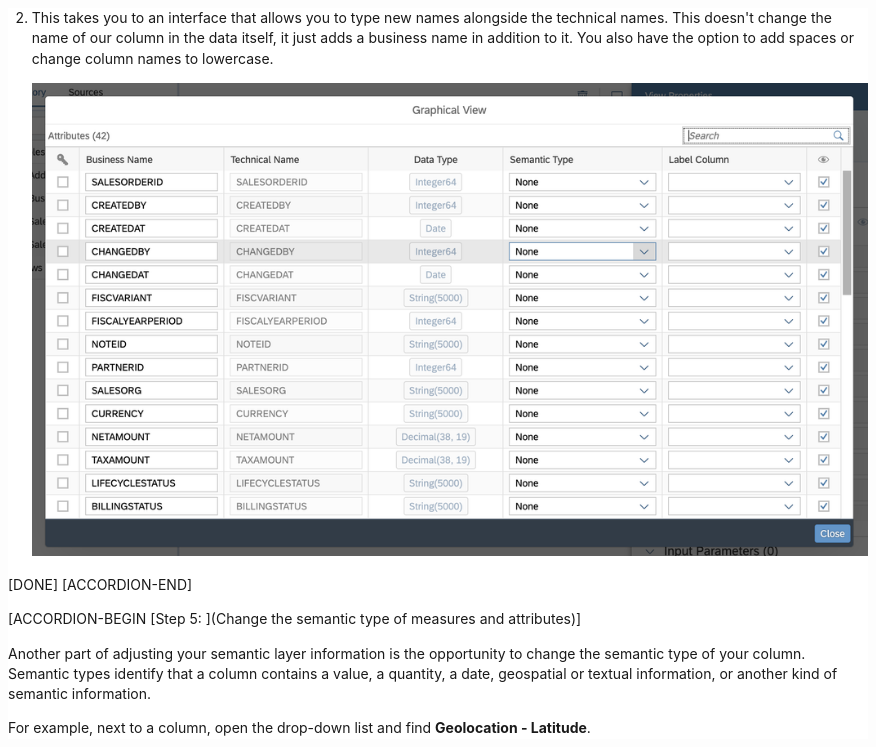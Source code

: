 2.	This takes you to an interface that allows you to type new names alongside the technical names. This doesn't change the name of our column in the data itself, it just adds a business name in addition to it. You also have the option to add spaces or change column names to lowercase.

    ![Business Names](T08-Picture7.png)

[DONE]
[ACCORDION-END]

[ACCORDION-BEGIN [Step 5: ](Change the semantic type of measures and attributes)]

Another part of adjusting your semantic layer information is the opportunity to change the semantic type of your column. Semantic types identify that a column contains a value, a quantity, a date, geospatial or textual information, or another kind of semantic information.

For example, next to a column, open the drop-down list and find **Geolocation - Latitude**.
